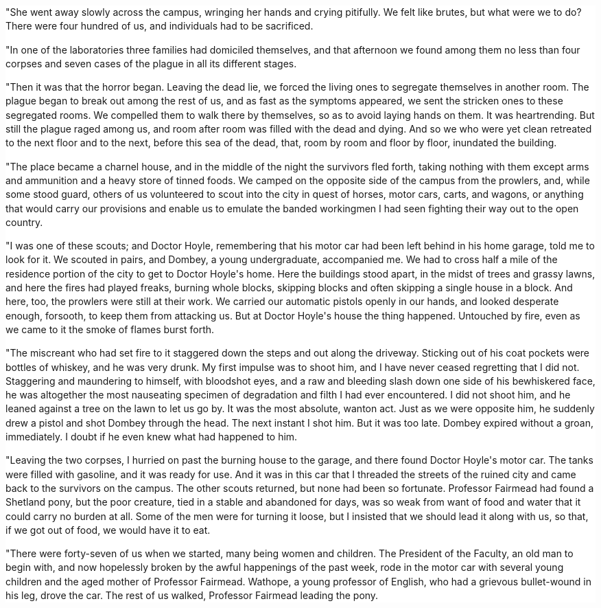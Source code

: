 "She went away slowly across the campus, wringing her hands and crying pitifully. We felt like brutes, but what were we to do? There were four hundred of us, and individuals had to be sacrificed.

"In one of the laboratories three families had domiciled themselves, and that afternoon we found among them no less than four corpses and seven cases of the plague in all its different stages.

"Then it was that the horror began. Leaving the dead lie, we forced the living ones to segregate themselves in another room. The plague began to break out among the rest of us, and as fast as the symptoms appeared, we sent the stricken ones to these segregated rooms. We compelled them to walk there by themselves, so as to avoid laying hands on them. It was heartrending. But still the plague raged among us, and room after room was filled with the dead and dying. And so we who were yet clean retreated to the next floor and to the next, before this sea of the dead, that, room by room and floor by floor, inundated the building.

"The place became a charnel house, and in the middle of the night the survivors fled forth, taking nothing with them except arms and ammunition and a heavy store of tinned foods. We camped on the opposite side of the campus from the prowlers, and, while some stood guard, others of us volunteered to scout into the city in quest of horses, motor cars, carts, and wagons, or anything that would carry our provisions and enable us to emulate the banded workingmen I had seen fighting their way out to the open country.

"I was one of these scouts; and Doctor Hoyle, remembering that his motor car had been left behind in his home garage, told me to look for it. We scouted in pairs, and Dombey, a young undergraduate, accompanied me. We had to cross half a mile of the residence portion of the city to get to Doctor Hoyle's home. Here the buildings stood apart, in the midst of trees and grassy lawns, and here the fires had played freaks, burning whole blocks, skipping blocks and often skipping a single house in a block. And here, too, the prowlers were still at their work. We carried our automatic pistols openly in our hands, and looked desperate enough, forsooth, to keep them from attacking us. But at Doctor Hoyle's house the thing happened. Untouched by fire, even as we came to it the smoke of flames burst forth.

"The miscreant who had set fire to it staggered down the steps and out along the driveway. Sticking out of his coat pockets were bottles of whiskey, and he was very drunk. My first impulse was to shoot him, and I have never ceased regretting that I did not. Staggering and maundering to himself, with bloodshot eyes, and a raw and bleeding slash down one side of his bewhiskered face, he was altogether the most nauseating specimen of degradation and filth I had ever encountered. I did not shoot him, and he leaned against a tree on the lawn to let us go by. It was the most absolute, wanton act. Just as we were opposite him, he suddenly drew a pistol and shot Dombey through the head. The next instant I shot him. But it was too late. Dombey expired without a groan, immediately. I doubt if he even knew what had happened to him.

"Leaving the two corpses, I hurried on past the burning house to the garage, and there found Doctor Hoyle's motor car. The tanks were filled with gasoline, and it was ready for use. And it was in this car that I threaded the streets of the ruined city and came back to the survivors on the campus. The other scouts returned, but none had been so fortunate. Professor Fairmead had found a Shetland pony, but the poor creature, tied in a stable and abandoned for days, was so weak from want of food and water that it could carry no burden at all. Some of the men were for turning it loose, but I insisted that we should lead it along with us, so that, if we got out of food, we would have it to eat.

"There were forty-seven of us when we started, many being women and children. The President of the Faculty, an old man to begin with, and now hopelessly broken by the awful happenings of the past week, rode in the motor car with several young children and the aged mother of Professor Fairmead. Wathope, a young professor of English, who had a grievous bullet-wound in his leg, drove the car. The rest of us walked, Professor Fairmead leading the pony.
